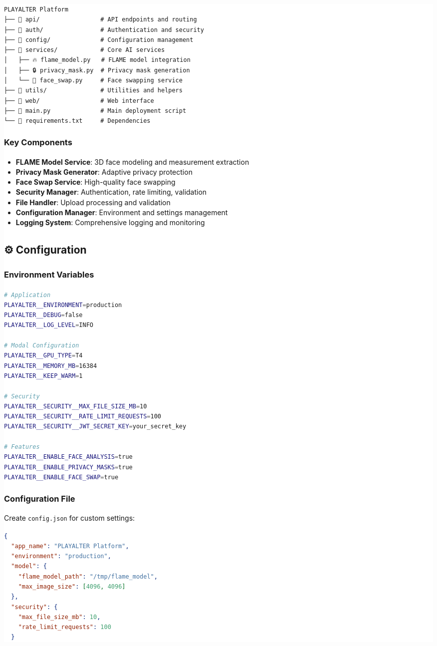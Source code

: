 ```
PLAYALTER Platform
├── 📁 api/                 # API endpoints and routing
├── 📁 auth/                # Authentication and security
├── 📁 config/              # Configuration management
├── 📁 services/            # Core AI services
│   ├── 🔥 flame_model.py   # FLAME model integration
│   ├── 🔒 privacy_mask.py  # Privacy mask generation
│   └── 🔄 face_swap.py     # Face swapping service
├── 📁 utils/               # Utilities and helpers
├── 📁 web/                 # Web interface
├── 📄 main.py              # Main deployment script
└── 📄 requirements.txt     # Dependencies
```

### Key Components

- **FLAME Model Service**: 3D face modeling and measurement extraction
- **Privacy Mask Generator**: Adaptive privacy protection
- **Face Swap Service**: High-quality face swapping
- **Security Manager**: Authentication, rate limiting, validation
- **File Handler**: Upload processing and validation
- **Configuration Manager**: Environment and settings management
- **Logging System**: Comprehensive logging and monitoring

## ⚙️ Configuration

### Environment Variables
```bash
# Application
PLAYALTER__ENVIRONMENT=production
PLAYALTER__DEBUG=false
PLAYALTER__LOG_LEVEL=INFO

# Modal Configuration
PLAYALTER__GPU_TYPE=T4
PLAYALTER__MEMORY_MB=16384
PLAYALTER__KEEP_WARM=1

# Security
PLAYALTER__SECURITY__MAX_FILE_SIZE_MB=10
PLAYALTER__SECURITY__RATE_LIMIT_REQUESTS=100
PLAYALTER__SECURITY__JWT_SECRET_KEY=your_secret_key

# Features
PLAYALTER__ENABLE_FACE_ANALYSIS=true
PLAYALTER__ENABLE_PRIVACY_MASKS=true
PLAYALTER__ENABLE_FACE_SWAP=true
```

### Configuration File
Create `config.json` for custom settings:
```json
{
  "app_name": "PLAYALTER Platform",
  "environment": "production",
  "model": {
    "flame_model_path": "/tmp/flame_model",
    "max_image_size": [4096, 4096]
  },
  "security": {
    "max_file_size_mb": 10,
    "rate_limit_requests": 100
  }
```
